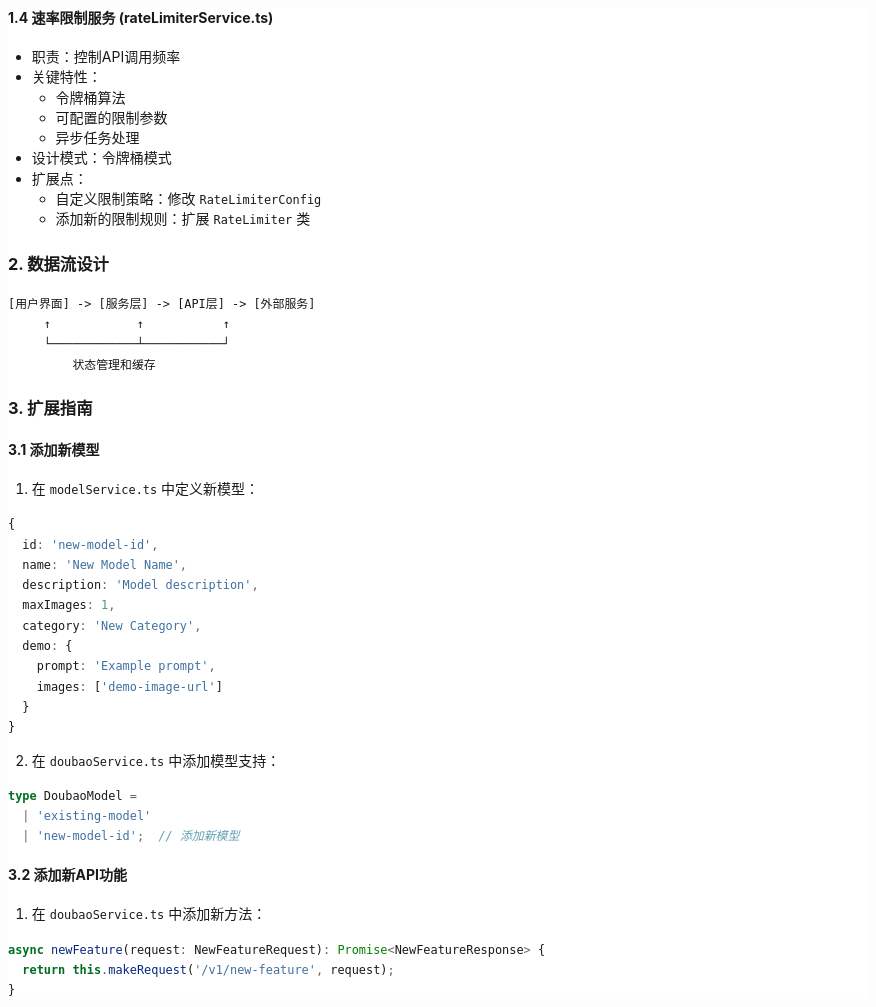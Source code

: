 #### 1.4 速率限制服务 (rateLimiterService.ts)
- 职责：控制API调用频率
- 关键特性：
  - 令牌桶算法
  - 可配置的限制参数
  - 异步任务处理
- 设计模式：令牌桶模式
- 扩展点：
  - 自定义限制策略：修改 `RateLimiterConfig`
  - 添加新的限制规则：扩展 `RateLimiter` 类

### 2. 数据流设计

```
[用户界面] -> [服务层] -> [API层] -> [外部服务]
     ↑            ↑           ↑
     └────────────┴───────────┘
         状态管理和缓存
```

### 3. 扩展指南

#### 3.1 添加新模型
1. 在 `modelService.ts` 中定义新模型：
```typescript
{
  id: 'new-model-id',
  name: 'New Model Name',
  description: 'Model description',
  maxImages: 1,
  category: 'New Category',
  demo: {
    prompt: 'Example prompt',
    images: ['demo-image-url']
  }
}
```

2. 在 `doubaoService.ts` 中添加模型支持：
```typescript
type DoubaoModel = 
  | 'existing-model'
  | 'new-model-id';  // 添加新模型
```

#### 3.2 添加新API功能
1. 在 `doubaoService.ts` 中添加新方法：
```typescript
async newFeature(request: NewFeatureRequest): Promise<NewFeatureResponse> {
  return this.makeRequest('/v1/new-feature', request);
}
```
